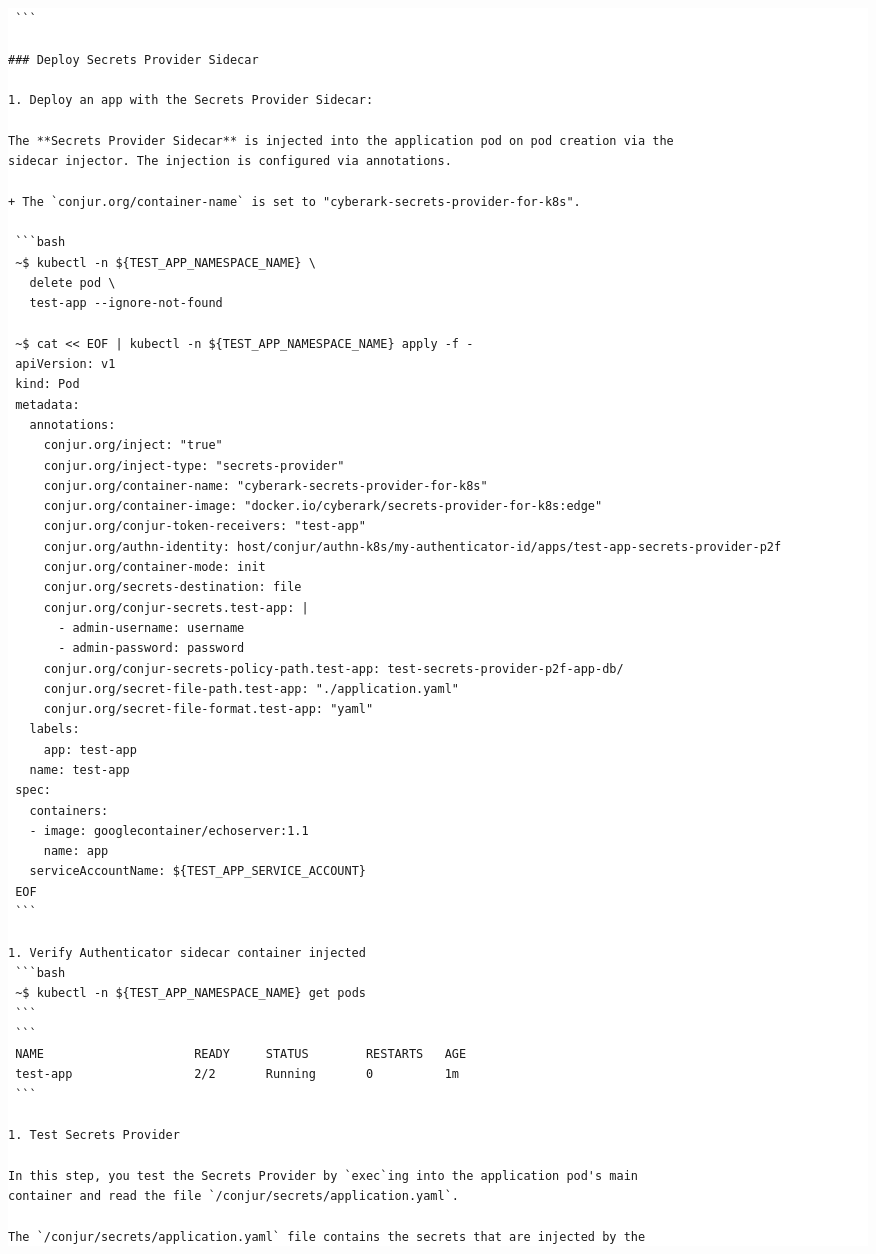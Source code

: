    ```
    ```
   
### Deploy Secrets Provider Sidecar

1. Deploy an app with the Secrets Provider Sidecar:

   The **Secrets Provider Sidecar** is injected into the application pod on pod creation via the
   sidecar injector. The injection is configured via annotations.

 + The `conjur.org/container-name` is set to "cyberark-secrets-provider-for-k8s".

    ```bash
    ~$ kubectl -n ${TEST_APP_NAMESPACE_NAME} \
      delete pod \
      test-app --ignore-not-found
   
    ~$ cat << EOF | kubectl -n ${TEST_APP_NAMESPACE_NAME} apply -f -
    apiVersion: v1
    kind: Pod
    metadata:
      annotations:
        conjur.org/inject: "true"
        conjur.org/inject-type: "secrets-provider"
        conjur.org/container-name: "cyberark-secrets-provider-for-k8s"
        conjur.org/container-image: "docker.io/cyberark/secrets-provider-for-k8s:edge"
        conjur.org/conjur-token-receivers: "test-app"
        conjur.org/authn-identity: host/conjur/authn-k8s/my-authenticator-id/apps/test-app-secrets-provider-p2f
        conjur.org/container-mode: init
        conjur.org/secrets-destination: file
        conjur.org/conjur-secrets.test-app: |
          - admin-username: username
          - admin-password: password
        conjur.org/conjur-secrets-policy-path.test-app: test-secrets-provider-p2f-app-db/
        conjur.org/secret-file-path.test-app: "./application.yaml"
        conjur.org/secret-file-format.test-app: "yaml"
      labels:
        app: test-app
      name: test-app
    spec:
      containers:
      - image: googlecontainer/echoserver:1.1
        name: app
      serviceAccountName: ${TEST_APP_SERVICE_ACCOUNT}
    EOF
    ```

1. Verify Authenticator sidecar container injected
    ```bash
    ~$ kubectl -n ${TEST_APP_NAMESPACE_NAME} get pods
    ```
    ```
    NAME                     READY     STATUS        RESTARTS   AGE
    test-app                 2/2       Running       0          1m
    ```

1. Test Secrets Provider

   In this step, you test the Secrets Provider by `exec`ing into the application pod's main
   container and read the file `/conjur/secrets/application.yaml`.

   The `/conjur/secrets/application.yaml` file contains the secrets that are injected by the
   ```